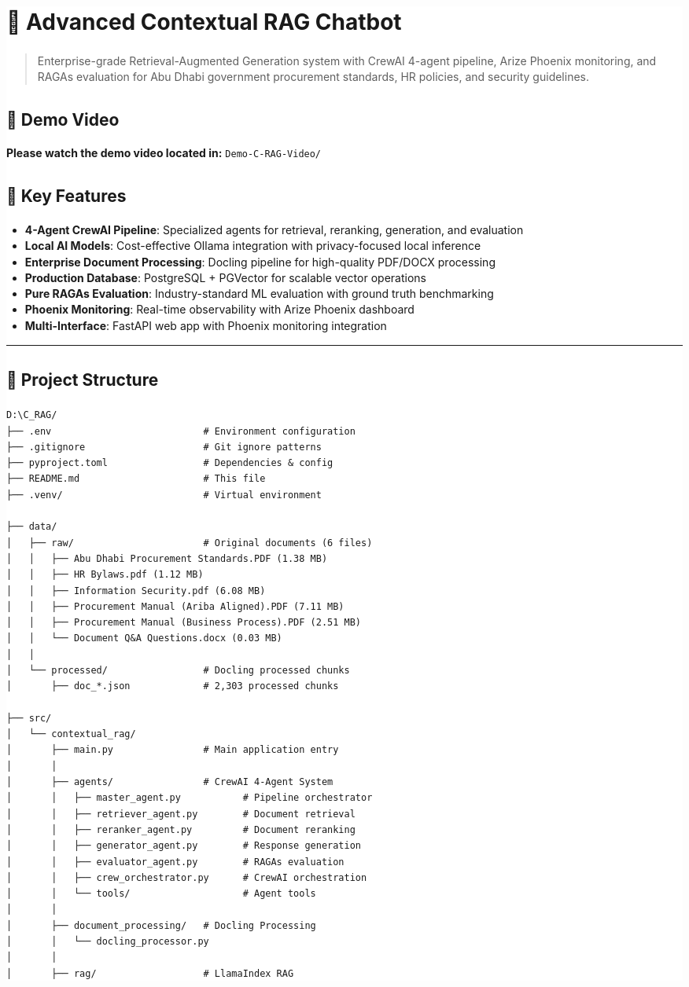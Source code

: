 # 🚀 Advanced Contextual RAG Chatbot

> Enterprise-grade Retrieval-Augmented Generation system with CrewAI 4-agent pipeline, Arize Phoenix monitoring, and RAGAs evaluation for Abu Dhabi government procurement standards, HR policies, and security guidelines.

## 🎥 Demo Video

**Please watch the demo video located in:** `Demo-C-RAG-Video/`

## 🌟 Key Features

- **4-Agent CrewAI Pipeline**: Specialized agents for retrieval, reranking, generation, and evaluation
- **Local AI Models**: Cost-effective Ollama integration with privacy-focused local inference
- **Enterprise Document Processing**: Docling pipeline for high-quality PDF/DOCX processing
- **Production Database**: PostgreSQL + PGVector for scalable vector operations
- **Pure RAGAs Evaluation**: Industry-standard ML evaluation with ground truth benchmarking
- **Phoenix Monitoring**: Real-time observability with Arize Phoenix dashboard
- **Multi-Interface**: FastAPI web app with Phoenix monitoring integration

---

## 📁 Project Structure

```
D:\C_RAG/
├── .env                           # Environment configuration
├── .gitignore                     # Git ignore patterns  
├── pyproject.toml                 # Dependencies & config
├── README.md                      # This file
├── .venv/                         # Virtual environment

├── data/
│   ├── raw/                       # Original documents (6 files)
│   │   ├── Abu Dhabi Procurement Standards.PDF (1.38 MB)
│   │   ├── HR Bylaws.pdf (1.12 MB)
│   │   ├── Information Security.pdf (6.08 MB)  
│   │   ├── Procurement Manual (Ariba Aligned).PDF (7.11 MB)
│   │   ├── Procurement Manual (Business Process).PDF (2.51 MB)
│   │   └── Document Q&A Questions.docx (0.03 MB)
│   │
│   └── processed/                 # Docling processed chunks
│       ├── doc_*.json             # 2,303 processed chunks

├── src/
│   └── contextual_rag/
│       ├── main.py                # Main application entry
│       │
│       ├── agents/                # CrewAI 4-Agent System
│       │   ├── master_agent.py           # Pipeline orchestrator
│       │   ├── retriever_agent.py        # Document retrieval
│       │   ├── reranker_agent.py         # Document reranking  
│       │   ├── generator_agent.py        # Response generation
│       │   ├── evaluator_agent.py        # RAGAs evaluation
│       │   ├── crew_orchestrator.py      # CrewAI orchestration
│       │   └── tools/                    # Agent tools
│       │
│       ├── document_processing/   # Docling Processing
│       │   └── docling_processor.py
│       │
│       ├── rag/                   # LlamaIndex RAG
```